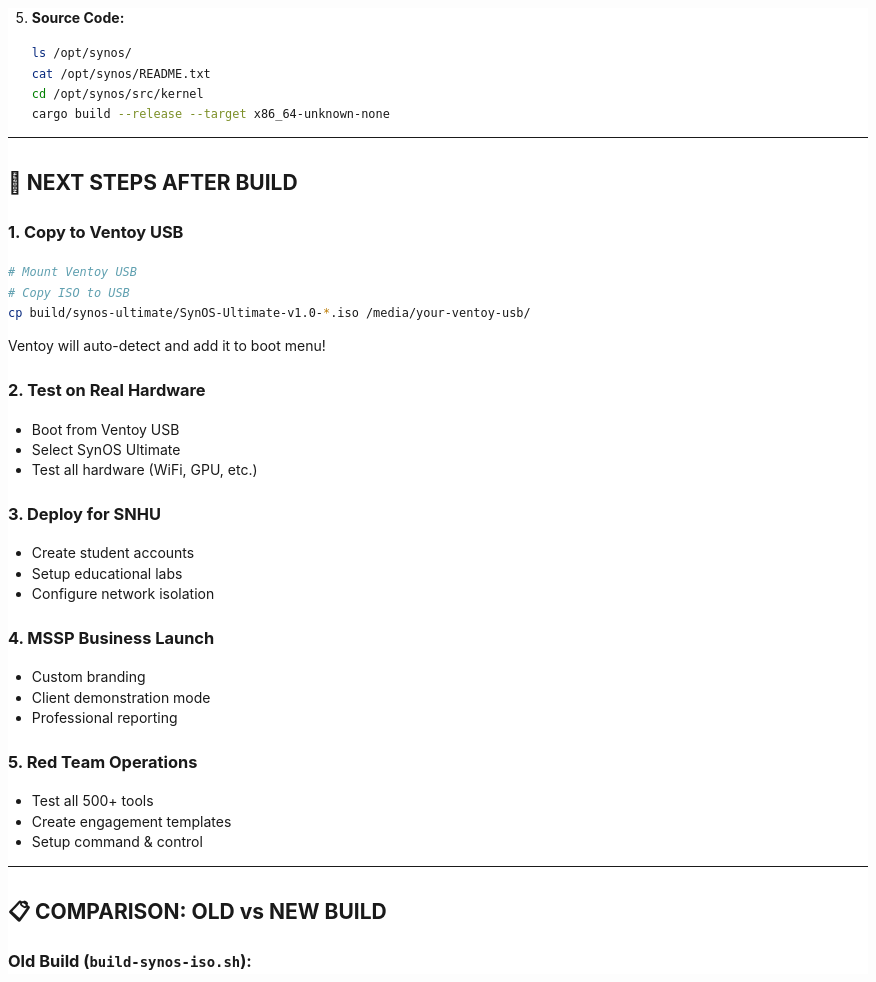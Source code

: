 5. **Source Code:**
    ```bash
    ls /opt/synos/
    cat /opt/synos/README.txt
    cd /opt/synos/src/kernel
    cargo build --release --target x86_64-unknown-none
    ```

---

## 🎯 NEXT STEPS AFTER BUILD

### 1. Copy to Ventoy USB

```bash
# Mount Ventoy USB
# Copy ISO to USB
cp build/synos-ultimate/SynOS-Ultimate-v1.0-*.iso /media/your-ventoy-usb/
```

Ventoy will auto-detect and add it to boot menu!

### 2. Test on Real Hardware

-   Boot from Ventoy USB
-   Select SynOS Ultimate
-   Test all hardware (WiFi, GPU, etc.)

### 3. Deploy for SNHU

-   Create student accounts
-   Setup educational labs
-   Configure network isolation

### 4. MSSP Business Launch

-   Custom branding
-   Client demonstration mode
-   Professional reporting

### 5. Red Team Operations

-   Test all 500+ tools
-   Create engagement templates
-   Setup command & control

---

## 📋 COMPARISON: OLD vs NEW BUILD

### Old Build (`build-synos-iso.sh`):
